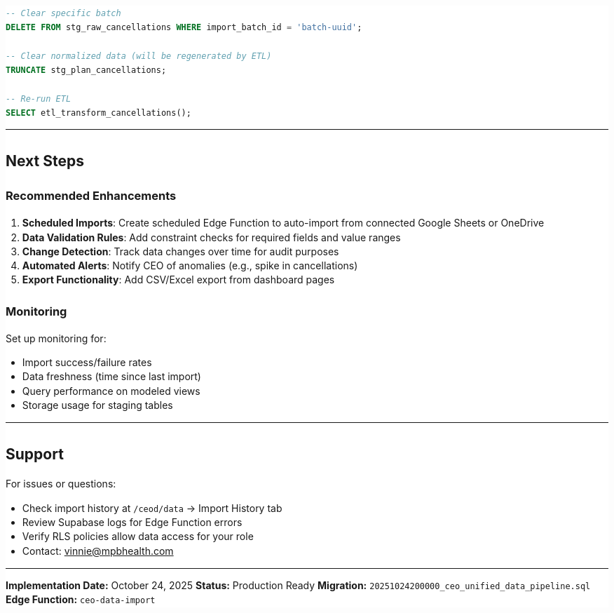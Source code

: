 ```sql
-- Clear specific batch
DELETE FROM stg_raw_cancellations WHERE import_batch_id = 'batch-uuid';

-- Clear normalized data (will be regenerated by ETL)
TRUNCATE stg_plan_cancellations;

-- Re-run ETL
SELECT etl_transform_cancellations();
```

---

## Next Steps

### Recommended Enhancements

1. **Scheduled Imports**: Create scheduled Edge Function to auto-import from connected Google Sheets or OneDrive
2. **Data Validation Rules**: Add constraint checks for required fields and value ranges
3. **Change Detection**: Track data changes over time for audit purposes
4. **Automated Alerts**: Notify CEO of anomalies (e.g., spike in cancellations)
5. **Export Functionality**: Add CSV/Excel export from dashboard pages

### Monitoring

Set up monitoring for:
- Import success/failure rates
- Data freshness (time since last import)
- Query performance on modeled views
- Storage usage for staging tables

---

## Support

For issues or questions:
- Check import history at `/ceod/data` → Import History tab
- Review Supabase logs for Edge Function errors
- Verify RLS policies allow data access for your role
- Contact: vinnie@mpbhealth.com

---

**Implementation Date:** October 24, 2025
**Status:** Production Ready
**Migration:** `20251024200000_ceo_unified_data_pipeline.sql`
**Edge Function:** `ceo-data-import`
